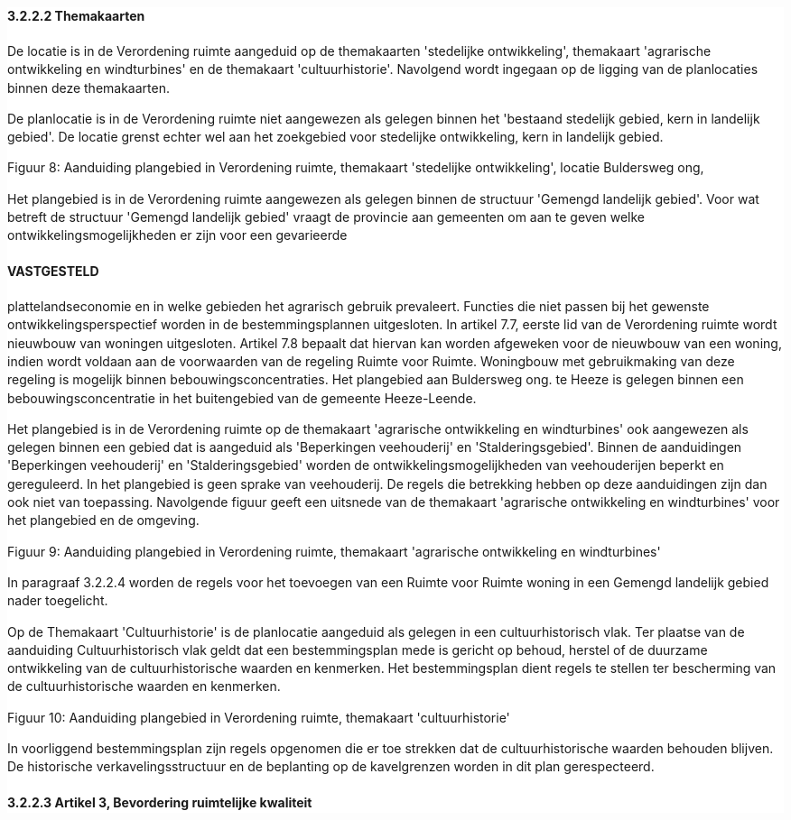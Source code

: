 #### **3.2.2.2 Themakaarten**

De locatie is in de Verordening ruimte aangeduid op de themakaarten 'stedelijke ontwikkeling', themakaart 'agrarische ontwikkeling en windturbines' en de themakaart 'cultuurhistorie'. Navolgend wordt ingegaan op de ligging van de planlocaties binnen deze themakaarten.

De planlocatie is in de Verordening ruimte niet aangewezen als gelegen binnen het 'bestaand stedelijk gebied, kern in landelijk gebied'. De locatie grenst echter wel aan het zoekgebied voor stedelijke ontwikkeling, kern in landelijk gebied.

Figuur 8: Aanduiding plangebied in Verordening ruimte, themakaart 'stedelijke ontwikkeling', locatie Buldersweg ong,

Het plangebied is in de Verordening ruimte aangewezen als gelegen binnen de structuur 'Gemengd landelijk gebied'. Voor wat betreft de structuur 'Gemengd landelijk gebied' vraagt de provincie aan gemeenten om aan te geven welke ontwikkelingsmogelijkheden er zijn voor een gevarieerde

#### VASTGESTELD

plattelandseconomie en in welke gebieden het agrarisch gebruik prevaleert. Functies die niet passen bij het gewenste ontwikkelingsperspectief worden in de bestemmingsplannen uitgesloten. In artikel 7.7, eerste lid van de Verordening ruimte wordt nieuwbouw van woningen uitgesloten. Artikel 7.8 bepaalt dat hiervan kan worden afgeweken voor de nieuwbouw van een woning, indien wordt voldaan aan de voorwaarden van de regeling Ruimte voor Ruimte. Woningbouw met gebruikmaking van deze regeling is mogelijk binnen bebouwingsconcentraties. Het plangebied aan Buldersweg ong. te Heeze is gelegen binnen een bebouwingsconcentratie in het buitengebied van de gemeente Heeze-Leende.

Het plangebied is in de Verordening ruimte op de themakaart 'agrarische ontwikkeling en windturbines' ook aangewezen als gelegen binnen een gebied dat is aangeduid als 'Beperkingen veehouderij' en 'Stalderingsgebied'. Binnen de aanduidingen 'Beperkingen veehouderij' en 'Stalderingsgebied' worden de ontwikkelingsmogelijkheden van veehouderijen beperkt en gereguleerd. In het plangebied is geen sprake van veehouderij. De regels die betrekking hebben op deze aanduidingen zijn dan ook niet van toepassing. Navolgende figuur geeft een uitsnede van de themakaart 'agrarische ontwikkeling en windturbines' voor het plangebied en de omgeving.

Figuur 9: Aanduiding plangebied in Verordening ruimte, themakaart 'agrarische ontwikkeling en windturbines'

In paragraaf 3.2.2.4 worden de regels voor het toevoegen van een Ruimte voor Ruimte woning in een Gemengd landelijk gebied nader toegelicht.

Op de Themakaart 'Cultuurhistorie' is de planlocatie aangeduid als gelegen in een cultuurhistorisch vlak. Ter plaatse van de aanduiding Cultuurhistorisch vlak geldt dat een bestemmingsplan mede is gericht op behoud, herstel of de duurzame ontwikkeling van de cultuurhistorische waarden en kenmerken. Het bestemmingsplan dient regels te stellen ter bescherming van de cultuurhistorische waarden en kenmerken.

Figuur 10: Aanduiding plangebied in Verordening ruimte, themakaart 'cultuurhistorie'

In voorliggend bestemmingsplan zijn regels opgenomen die er toe strekken dat de cultuurhistorische waarden behouden blijven. De historische verkavelingsstructuur en de beplanting op de kavelgrenzen worden in dit plan gerespecteerd.

#### **3.2.2.3 Artikel 3, Bevordering ruimtelijke kwaliteit**
